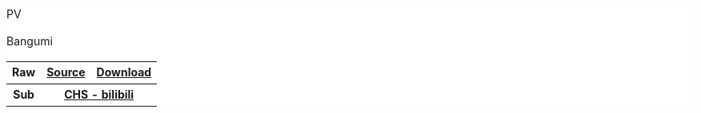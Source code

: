 </p>  
  </div>
</section>

PV<br>
<video width="100%" height="100%" controls>
  <source src="https://github.com/LYHPandaKing/227PhotoBackup/releases/download/227Keisanchu_S4_PV/227KeisanchuS4_PV_31_RAW_1080P.mp4" type="video/mp4">
</video>

Bangumi<br>
<video width="100%" height="100%" controls>
  <source src="https://github.com/LYHPandaKing/227PhotoBackup/releases/download/227Keisanchuu_S4/227Keisanchu_S4_31_RAW_1080P.mp4" type="video/mp4">
</video>

<table>
  <tr>
  <th>Raw</th>
    <th><a rel="noopener noreferrer" target="_blank" href="https://www.bilibili.com/video/BV1ge411G7Q6/">Source</a></th>
    <th><a rel="noopener noreferrer" target="_blank" href="https://github.com/LYHPandaKing/227PhotoBackup/releases/download/227Keisanchuu_S4/227Keisanchu_S4_31_RAW_1080P.mp4">Download</a></th>
  </tr>
  <tr>
  <th>Sub</th>
    <th colspan="2"><a rel="noopener noreferrer" target="_blank" href="https://www.bilibili.com/video/BV1gd4y1t7rM/">CHS - bilibili</a></th>
  </tr>
</table>